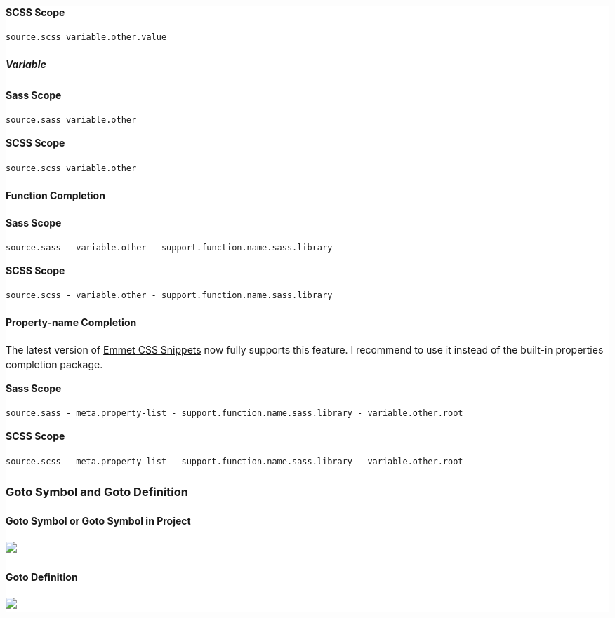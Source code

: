 **SCSS Scope**

```
source.scss variable.other.value
```

##### Variable

**Sass Scope**

```
source.sass variable.other
```

**SCSS Scope**

```
source.scss variable.other
```

#### Function Completion

**Sass Scope**

```
source.sass - variable.other - support.function.name.sass.library
```

**SCSS Scope**

```
source.scss - variable.other - support.function.name.sass.library
```

#### Property-name Completion

The latest version of [Emmet CSS Snippets](https://sublime.wbond.net/packages/Emmet%20Css%20Snippets) now fully supports this feature. I recommend to use it instead of the built-in properties completion package.

**Sass Scope**

```
source.sass - meta.property-list - support.function.name.sass.library - variable.other.root
```

**SCSS Scope**

```
source.scss - meta.property-list - support.function.name.sass.library - variable.other.root
```

### Goto Symbol and Goto Definition

#### Goto Symbol or Goto Symbol in Project

![](https://p233.github.com/Syntax-highlighting-for-Sass/06.gif)

#### Goto Definition

![](https://p233.github.com/Syntax-highlighting-for-Sass/07.gif)
